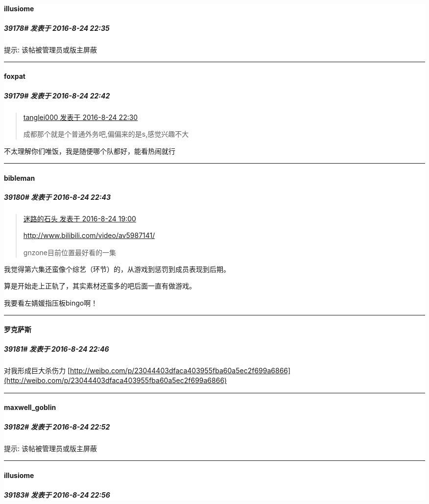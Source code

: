 ####  illusiome  
##### 39178#       发表于 2016-8-24 22:35

提示: 该帖被管理员或版主屏蔽

*****

####  foxpat  
##### 39179#       发表于 2016-8-24 22:42

<blockquote><a href="httphttps://bbs.saraba1st.com/2b/forum.php?mod=redirect&amp;goto=findpost&amp;pid=33381765&amp;ptid=1105387" target="_blank">tanglei000 发表于 2016-8-24 22:30</a>

成都那个就是个普通外务吧,偏偏来的是s,感觉兴趣不大</blockquote>
不太理解你们唯饭，我是随便哪个队都好，能看热闹就行

*****

####  bibleman  
##### 39180#       发表于 2016-8-24 22:43

<blockquote><a href="httphttps://bbs.saraba1st.com/2b/forum.php?mod=redirect&amp;goto=findpost&amp;pid=33380089&amp;ptid=1105387" target="_blank">迷路的石头 发表于 2016-8-24 19:00</a>

http://www.bilibili.com/video/av5987141/

gnzone目前位置最好看的一集</blockquote>
我觉得第六集还蛮像个综艺（环节）的，从游戏到惩罚到成员表现到后期。

算是开始走上正轨了，其实素材还蛮多的吧后面一直有做游戏。

我要看左婧媛指压板bingo啊！



*****

####  罗克萨斯  
##### 39181#       发表于 2016-8-24 22:46

对我形成巨大杀伤力
[http://weibo.com/p/23044403dfaca403955fba60a5ec2f699a6866](http://weibo.com/p/23044403dfaca403955fba60a5ec2f699a6866)

*****

####  maxwell_goblin  
##### 39182#       发表于 2016-8-24 22:52

提示: 该帖被管理员或版主屏蔽

*****

####  illusiome  
##### 39183#       发表于 2016-8-24 22:56
